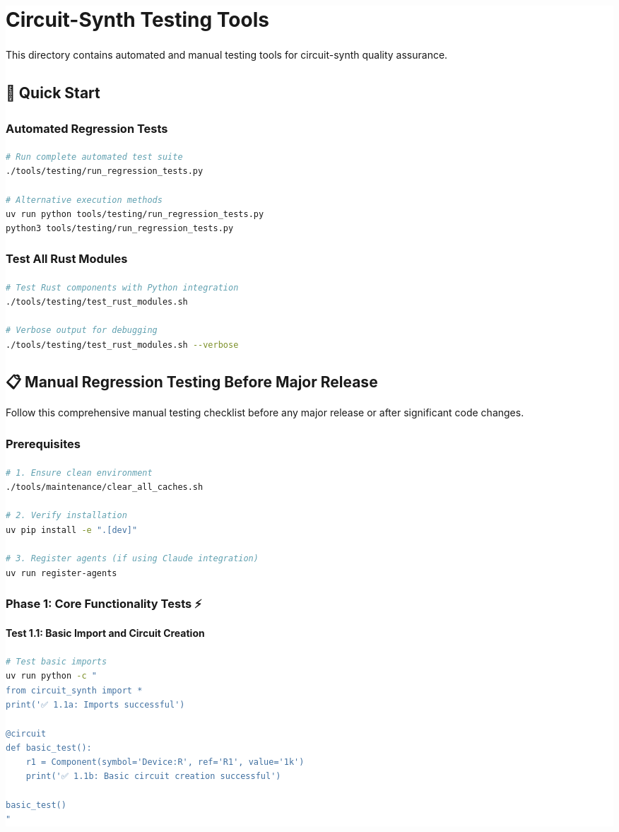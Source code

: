 # Circuit-Synth Testing Tools

This directory contains automated and manual testing tools for circuit-synth quality assurance.

## 🚀 Quick Start

### Automated Regression Tests
```bash
# Run complete automated test suite
./tools/testing/run_regression_tests.py

# Alternative execution methods
uv run python tools/testing/run_regression_tests.py
python3 tools/testing/run_regression_tests.py
```

### Test All Rust Modules
```bash
# Test Rust components with Python integration
./tools/testing/test_rust_modules.sh

# Verbose output for debugging
./tools/testing/test_rust_modules.sh --verbose
```

## 📋 Manual Regression Testing Before Major Release

Follow this comprehensive manual testing checklist before any major release or after significant code changes.

### Prerequisites
```bash
# 1. Ensure clean environment
./tools/maintenance/clear_all_caches.sh

# 2. Verify installation
uv pip install -e ".[dev]"

# 3. Register agents (if using Claude integration)
uv run register-agents
```

### Phase 1: Core Functionality Tests ⚡

#### Test 1.1: Basic Import and Circuit Creation
```bash
# Test basic imports
uv run python -c "
from circuit_synth import *
print('✅ 1.1a: Imports successful')

@circuit
def basic_test():
    r1 = Component(symbol='Device:R', ref='R1', value='1k')
    print('✅ 1.1b: Basic circuit creation successful')

basic_test()
"
```

